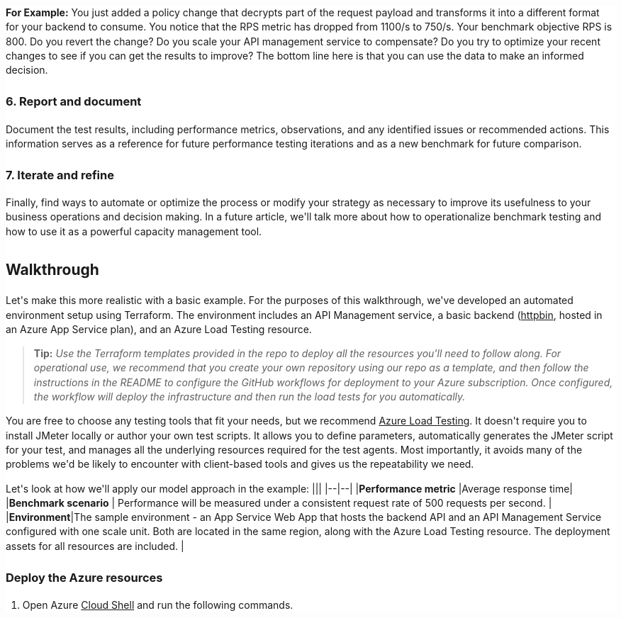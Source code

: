 **For Example:** You just added a policy change that decrypts part of the request payload and transforms it into a different format for your backend to consume. You notice that the RPS metric has dropped from 1100/s to 750/s. Your benchmark objective RPS is 800. Do you revert the change? Do you scale your API management service to compensate? Do you try to optimize your recent changes to see if you can get the results to improve? The bottom line here is that you can use the data to make an informed decision.

### 6. Report and document

Document the test results, including performance metrics, observations, and any identified issues or recommended actions. This information serves as a reference for future performance testing iterations and as a new benchmark for future comparison.

### 7. Iterate and refine

Finally, find ways to automate or optimize the process or modify your strategy as necessary to improve its usefulness to your business operations and decision making.  In a future article, we'll talk more about how to operationalize benchmark testing and how to use it as a powerful capacity management tool.

## Walkthrough

Let's make this more realistic with a basic example. For the purposes of this walkthrough, we've developed an automated environment setup using Terraform. The environment includes an API Management service, a basic backend ([httpbin](https://github.com/postmanlabs/httpbin), hosted in an Azure App Service plan), and an Azure Load Testing resource.

> **Tip:** *Use the Terraform templates provided in the repo to deploy all the resources you'll need to follow along.  For operational use, we recommend that you create your own repository using our repo as a template, and then follow the instructions in the README to configure the GitHub workflows for deployment to your Azure subscription. Once configured, the workflow will deploy the infrastructure and then run the load tests for you automatically.*

You are free to choose any testing tools that fit your needs, but we recommend [Azure Load Testing](https://azure.microsoft.com/en-us/products/load-testing).  It doesn't require you to install JMeter locally or author your own test scripts. It allows you to define parameters, automatically generates the JMeter script for your test, and manages all the underlying resources required for the test agents. Most importantly, it avoids many of the problems we'd be likely to encounter with client-based tools and gives us the repeatability we need.

Let's look at how we'll apply our model approach in the example:
|||
|--|--|
|**Performance metric** |Average response time|
|**Benchmark scenario** | Performance will be measured under a consistent request rate of 500 requests per second. |
|**Environment**|The sample environment - an App Service Web App that hosts the backend API and an API Management Service configured with one scale unit. Both are located in the same region, along with the Azure Load Testing resource. The deployment assets for all resources are included. |

### Deploy the Azure resources

1. Open Azure [Cloud Shell](https://portal.azure.com/#cloudshell/) and run the following commands.
